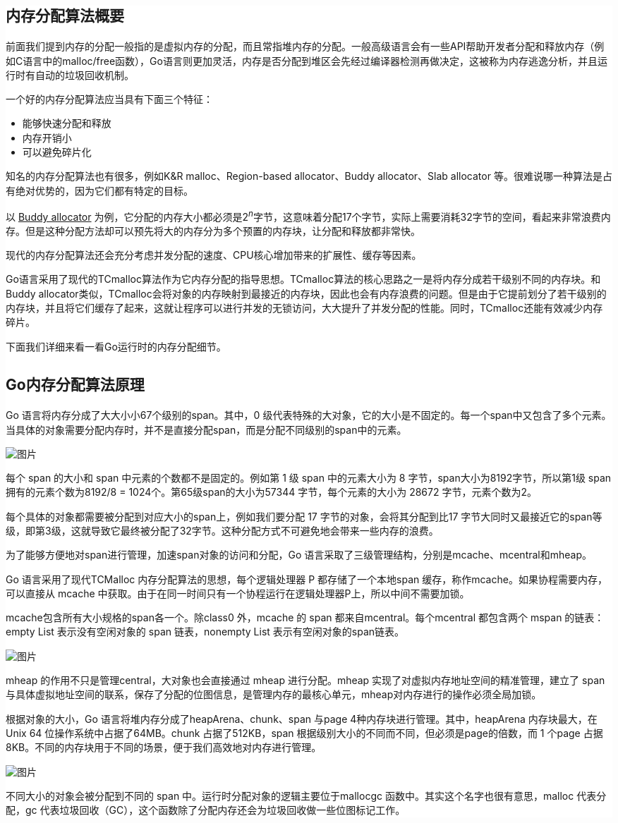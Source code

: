 ## 内存分配算法概要

前面我们提到内存的分配一般指的是虚拟内存的分配，而且常指堆内存的分配。一般高级语言会有一些API帮助开发者分配和释放内存（例如C语言中的malloc/free函数），Go语言则更加灵活，内存是否分配到堆区会先经过编译器检测再做决定，这被称为内存逃逸分析，并且运行时有自动的垃圾回收机制。

一个好的内存分配算法应当具有下面三个特征：

- 能够快速分配和释放
- 内存开销小
- 可以避免碎片化

知名的内存分配算法也有很多，例如K&R malloc、Region-based allocator、Buddy allocator、Slab allocator 等。很难说哪一种算法是占有绝对优势的，因为它们都有特定的目标。

以 [Buddy allocator](https://en.wikipedia.org/wiki/Buddy_memory_allocation) 为例，它分配的内存大小都必须是$2^{n}$字节，这意味着分配17个字节，实际上需要消耗32字节的空间，看起来非常浪费内存。但是这种分配方法却可以预先将大的内存分为多个预置的内存块，让分配和释放都非常快。

现代的内存分配算法还会充分考虑并发分配的速度、CPU核心增加带来的扩展性、缓存等因素。

Go语言采用了现代的TCmalloc算法作为它内存分配的指导思想。TCmalloc算法的核心思路之一是将内存分成若干级别不同的内存块。和Buddy allocator类似，TCmalloc会将对象的内存映射到最接近的内存块，因此也会有内存浪费的问题。但是由于它提前划分了若干级别的内存块，并且将它们缓存了起来，这就让程序可以进行并发的无锁访问，大大提升了并发分配的性能。同时，TCmalloc还能有效减少内存碎片。

下面我们详细来看一看Go运行时的内存分配细节。

## Go内存分配算法原理

Go 语言将内存分成了大大小小67个级别的span。其中，0 级代表特殊的大对象，它的大小是不固定的。每一个span中又包含了多个元素。当具体的对象需要分配内存时，并不是直接分配span，而是分配不同级别的span中的元素。

![图片](https://static001.geekbang.org/resource/image/30/c8/306313a1f037c02ef33e425b65dc42c8.jpg?wh=1920x1341)

每个 span 的大小和 span 中元素的个数都不是固定的。例如第 1 级 span 中的元素大小为 8 字节，span大小为8192字节，所以第1级 span 拥有的元素个数为8192/8 = 1024个。第65级span的大小为57344 字节，每个元素的大小为 28672 字节，元素个数为2。

每个具体的对象都需要被分配到对应大小的span上，例如我们要分配 17 字节的对象，会将其分配到比17 字节大同时又最接近它的span等级，即第3级，这就导致它最终被分配了32字节。这种分配方式不可避免地会带来一些内存的浪费。

为了能够方便地对span进行管理，加速span对象的访问和分配，Go 语言采取了三级管理结构，分别是mcache、mcentral和mheap。

Go 语言采用了现代TCMalloc 内存分配算法的思想，每个逻辑处理器 P 都存储了一个本地span 缓存，称作mcache。如果协程需要内存，可以直接从 mcache 中获取。由于在同一时间只有一个协程运行在逻辑处理器P上，所以中间不需要加锁。

mcache包含所有大小规格的span各一个。除class0 外，mcache 的 span 都来自mcentral。每个mcentral 都包含两个 mspan 的链表：empty List 表示没有空闲对象的 span 链表，nonempty List 表示有空闲对象的span链表。

![图片](https://static001.geekbang.org/resource/image/aa/73/aa9a0b877427b321150d2ff8d0a74373.jpg?wh=1920x1245)

mheap 的作用不只是管理central，大对象也会直接通过 mheap 进行分配。mheap 实现了对虚拟内存地址空间的精准管理，建立了 span 与具体虚拟地址空间的联系，保存了分配的位图信息，是管理内存的最核心单元，mheap对内存进行的操作必须全局加锁。

根据对象的大小，Go 语言将堆内存分成了heapArena、chunk、span 与page 4种内存块进行管理。其中，heapArena 内存块最大，在Unix 64 位操作系统中占据了64MB。chunk 占据了512KB，span 根据级别大小的不同而不同，但必须是page的倍数，而 1 个page 占据8KB。不同的内存块用于不同的场景，便于我们高效地对内存进行管理。

![图片](https://static001.geekbang.org/resource/image/5c/c6/5ce7c24f4dce32010162d8d927dfb7c6.jpg?wh=1920x484)

不同大小的对象会被分配到不同的 span 中。运行时分配对象的逻辑主要位于mallocgc 函数中。其实这个名字也很有意思，malloc 代表分配，gc 代表垃圾回收（GC），这个函数除了分配内存还会为垃圾回收做一些位图标记工作。
